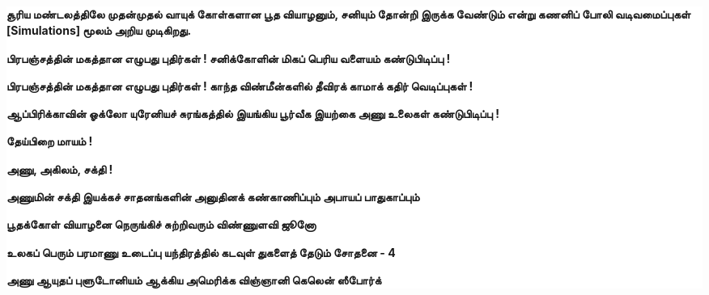 **சூரிய மண்டலத்திலே முதன்முதல் வாயுக் கோள்களான பூத வியாழனும், சனியும் தோன்றி இருக்க வேண்டும் என்று கணனிப் போலி வடிவமைப்புகள் [Simulations] மூலம் அறிய முடிகிறது.**

**பிரபஞ்சத்தின் மகத்தான எழுபது புதிர்கள் ! சனிக்கோளின் மிகப் பெரிய வளையம் கண்டுபிடிப்பு !**

**பிரபஞ்சத்தின் மகத்தான எழுபது புதிர்கள் ! காந்த விண்மீன்களில் தீவிரக் காமாக் கதிர் வெடிப்புகள் !**

**ஆப்பிரிக்காவின் ஓக்லோ யுரேனியச் சுரங்கத்தில் இயங்கிய பூர்வீக இயற்கை அணு உலைகள் கண்டுபிடிப்பு !**

**தேய்பிறை மாயம் !**

**அணு, அகிலம், சக்தி !**

**அணுமின் சக்தி இயக்கச் சாதனங்களின் அனுதினக் கண்காணிப்பும் அபாயப் பாதுகாப்பும்**

**பூதக்கோள் வியாழனை நெருங்கிச் சுற்றிவரும் விண்ணுளவி ஜூனோ**

**உலகப் பெரும் பரமாணு உடைப்பு யந்திரத்தில் கடவுள் துகளைத் தேடும் சோதனை - 4**

**அணு ஆயுதப் புளுடோனியம் ஆக்கிய அமெரிக்க விஞ்ஞானி கெலென் ஸீபோர்க்**

